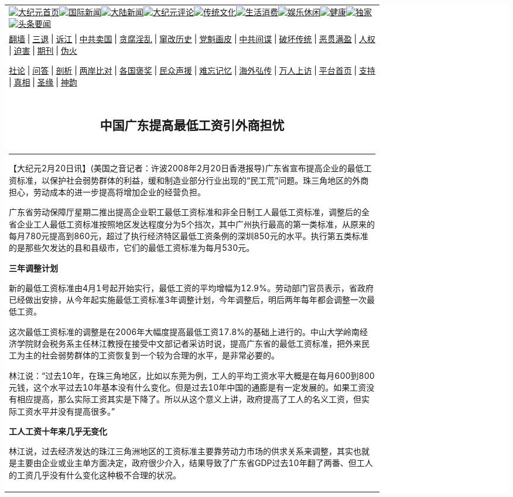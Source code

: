 <a name="1" id="1" target="_blank"></a><span id="1"></span>
<table align=center border="0"><tr><td colspan="2" VALIGN=TOP><a href="https://github.com/lvbxvh3485/djy/blob/master/gb/nf1351518.md#1"><img src="https://raw.githubusercontent.com/lvbxvh3485/www/master/t/djy/1.jpg" title="大纪元首页" alt="大纪元首页"></a><a href="https://github.com/lvbxvh3485/djy/blob/master/gb/n24hr.md#1"><img src="https://raw.githubusercontent.com/lvbxvh3485/www/master/t/djy/3.jpg" title="国际新闻" alt="国际新闻"></a><a href="https://github.com/lvbxvh3485/djy/blob/master/gb/nsc413.md#1"><img src="https://raw.githubusercontent.com/lvbxvh3485/www/master/t/djy/4.jpg" title="大陆新闻" alt="大陆新闻"></a><a href="https://github.com/lvbxvh3485/djy/blob/master/gb/news392.md#1"><img src="https://raw.githubusercontent.com/lvbxvh3485/www/master/t/djy/5.jpg" title="大纪元评论" alt="大纪元评论"></a><a href="https://github.com/lvbxvh3485/djy/blob/master/gb/news2007.md#1"><img src="https://raw.githubusercontent.com/lvbxvh3485/www/master/t/djy/6.jpg" title="传统文化" alt="传统文化"></a><a href="https://github.com/lvbxvh3485/djy/blob/master/gb/news2008.md#1"><img src="https://raw.githubusercontent.com/lvbxvh3485/www/master/t/djy/7.jpg" title="生活消费" alt="生活消费"></a><a href="https://github.com/lvbxvh3485/djy/blob/master/gb/ncyule.md#1"><img src="https://raw.githubusercontent.com/lvbxvh3485/www/master/t/djy/8.jpg" title="娱乐休闲" alt="娱乐休闲"></a><a href="https://github.com/lvbxvh3485/djy/blob/master/gb/nsc1002.md#1"><img src="https://raw.githubusercontent.com/lvbxvh3485/www/master/t/djy/9.jpg" title="健康" alt="健康"></a><a href="https://github.com/lvbxvh3485/djy/blob/master/gb/nf6092.md#1"><img src="https://raw.githubusercontent.com/lvbxvh3485/www/master/t/djy/10a.jpg" title="独家" alt="独家"></a><a href="https://github.com/lvbxvh3485/djy/blob/master/gb/nf4514.md#1"><img src="https://raw.githubusercontent.com/lvbxvh3485/www/master/t/djy/12a.jpg" title="头条要闻" alt="头条要闻"></a></td></tr>
<tr><td colspan="2" VALIGN=TOP><a target="_blank" href="https://github.com/lvbxvh3485/www/blob/master/README.md?zsrh#1">翻墙</a> | <a target="_blank" href="https://github.com/lvbxvh3485/djy/blob/master/gb/nf5657.md#1">三退</a> | <a target="_blank" href="https://github.com/lvbxvh3485/djy/blob/master/gb/nf6124.md#1">诉江</a> | <a target="_blank" href="https://github.com/lvbxvh3485/djy/blob/master/gb/nf1176117.md#1">中共卖国</a> | <a target="_blank" href="https://github.com/lvbxvh3485/djy/blob/master/gb/nf5773.md#1">贪腐淫乱</a> | <a target="_blank" href="https://github.com/lvbxvh3485/djy/blob/master/gb/nf1176115.md#1">窜改历史</a> | <a target="_blank" href="https://github.com/lvbxvh3485/djy/blob/master/gb/nf1176107.md#1">党魁画皮</a> | <a target="_blank" href="https://github.com/lvbxvh3485/djy/blob/master/gb/nf1320400.md#1">中共间谍</a> | <a target="_blank" href="https://github.com/lvbxvh3485/djy/blob/master/gb/nf1176114.md#1">破坏传统</a> | <a target="_blank" href="https://github.com/lvbxvh3485/ntdtv/blob/master/gb/prog447_1.md#1">恶贯满盈</a> | <a target="_blank" href="https://github.com/lvbxvh3485/djy/blob/master/gb/ncid278.md#1">人权</a> | <a target="_blank" href="https://github.com/lvbxvh3485/djy/blob/master/gb/nf1176111.md#1">迫害</a> | <a target="_blank" href="https://gitlab.com/szzdlab/mh-qikan/blob/master/README.md#1">期刊</a> | <a target="_blank" href="https://github.com/lvbxvh3485/djy/blob/master/gb/nf5562.md#1">伪火</a></p><p><a target="_blank" href="https://github.com/lvbxvh3485/djy/blob/master/gb/9p.md#1">社论</a> | <a target="_blank" href="https://github.com/lvbxvh3485/djy/blob/master/gb/nf4378.md#1">问答</a> | <a target="_blank" href="https://github.com/lvbxvh3485/djy/blob/master/gb/nf5792.md#1">剖析</a> | <a target="_blank" href="https://github.com/lvbxvh3485/djy/blob/master/gb/nf5735.md#1">两岸比对</a> | <a target="_blank" href="https://github.com/lvbxvh3485/djy/blob/master/gb/nf6119.md#1">各国褒奖</a> | <a target="_blank" href="https://github.com/lvbxvh3485/djy/blob/master/gb/nf6120.md#1">民众声援</a> | <a target="_blank" href="https://github.com/lvbxvh3485/djy/blob/master/gb/nf1188594.md#1">难忘记忆</a> | <a target="_blank" href="https://github.com/lvbxvh3485/djy/blob/master/gb/nf3180.md#1">海外弘传</a> | <a target="_blank" href="https://github.com/lvbxvh3485/djy/blob/master/gb/nf5410.md#1">万人上访</a> | <a target="_blank" href="https://github.com/lvbxvh3485/www/blob/master/README.md?zsrh#1">平台首页</a> | <a target="_blank" href="https://github.com/lvbxvh3485/djy/blob/master/gb/nf4386.md#1">支持</a> | <a target="_blank" href="https://github.com/lvbxvh3485/djy/blob/master/gb/nf4389.md#1">真相</a> | <a target="_blank" href="https://github.com/lvbxvh3485/djy/blob/master/gb/nf5790.md#1">圣缘</a> | <a target="_blank" href="https://github.com/lvbxvh3485/djy/blob/master/gb/nf4786.md#1">神韵</a></td></tr>
<tr><td VALIGN=TOP width="626"><h2 align=center>中国广东提高最低工资引外商担忧</h2>

<h6></h6>
<hr>
	<p>【大纪元2月20日讯】(美国之音记者：许波2008年2月20日香港报导)广东省宣布提高企业的<ahref="https://github.com/lvbxvh3485/djy/blob/master/gb/tag/%E6%9C%80%E4%BD%8E%E5%B7%A5%E8%B5%84.md#1">最低工资</a>标准，以保护社会弱势群体的利益，缓和制造业部分行业出现的“民工荒”问题。珠三角地区的外商担心，劳动成本的进一步提高将增加企业的经营负担。</p>
<p>广东省劳动保障厅星期二推出提高企业职工<ahref="https://github.com/lvbxvh3485/djy/blob/master/gb/tag/%E6%9C%80%E4%BD%8E%E5%B7%A5%E8%B5%84.md#1">最低工资</a>标准和非全日制工人最低工资标准，调整后的全省企业工人最低工资标准按照地区发达程度分为5个挡次，其中广州执行最高的第一类标准，从原来的每月780元提高到860元，超过了执行经济特区最低工资条例的深圳850元的水平。执行第五类标准的是那些欠发达的县和县级市，它们的最低工资标准为每月530元。</p>
<p><b>三年调整计划</b></p>
<p>新的最低工资标准由4月1号起开始实行，最低工资的平均增幅为12.9%。劳动部门官员表示，省政府已经做出安排，从今年起实施最低工资标准3年调整计划，今年调整后，明后两年每年都会调整一次最低工资。 </p>
<p>这次最低工资标准的调整是在2006年大幅度提高最低工资17.8%的基础上进行的。中山大学岭南经济学院财会税务系主任林江教授在接受中文部记者采访时说，提高广东省的最低工资标准，把外来民工为主的社会弱势群体的工资恢复到一个较为合理的水平，是非常必要的。</p>
<p>林江说：“过去10年，在珠三角地区，比如以东莞为例，工人的平均工资水平大概是在每月600到800元钱，这个水平过去10年基本没有什么变化。但是过去10年中国的通膨是有一定发展的。如果工资没有相应提高，那么实际工资其实是下降了。所以从这个意义上讲，政府提高了工人的名义工资，但实际工资水平并没有提高很多。”</p>
<p><b>工人工资十年来几乎无变化</b></p>
<p>林江说，过去经济发达的珠江三角洲地区的工资标准主要靠劳动力市场的供求关系来调整，其实也就是主要由企业或业主单方面决定，政府很少介入，结果导致了广东省GDP过去10年翻了两番、但工人的工资几乎没有什么变化这种极不合理的状况。</p>